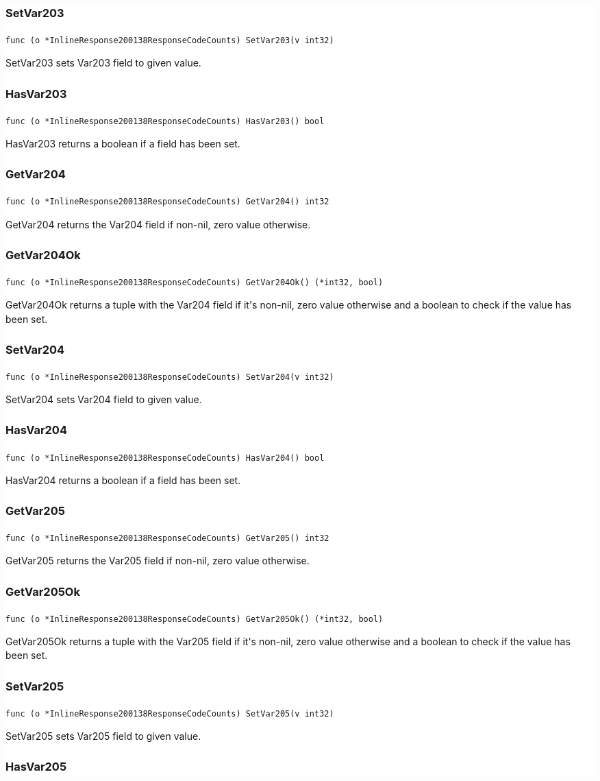 ### SetVar203

`func (o *InlineResponse200138ResponseCodeCounts) SetVar203(v int32)`

SetVar203 sets Var203 field to given value.

### HasVar203

`func (o *InlineResponse200138ResponseCodeCounts) HasVar203() bool`

HasVar203 returns a boolean if a field has been set.

### GetVar204

`func (o *InlineResponse200138ResponseCodeCounts) GetVar204() int32`

GetVar204 returns the Var204 field if non-nil, zero value otherwise.

### GetVar204Ok

`func (o *InlineResponse200138ResponseCodeCounts) GetVar204Ok() (*int32, bool)`

GetVar204Ok returns a tuple with the Var204 field if it's non-nil, zero value otherwise
and a boolean to check if the value has been set.

### SetVar204

`func (o *InlineResponse200138ResponseCodeCounts) SetVar204(v int32)`

SetVar204 sets Var204 field to given value.

### HasVar204

`func (o *InlineResponse200138ResponseCodeCounts) HasVar204() bool`

HasVar204 returns a boolean if a field has been set.

### GetVar205

`func (o *InlineResponse200138ResponseCodeCounts) GetVar205() int32`

GetVar205 returns the Var205 field if non-nil, zero value otherwise.

### GetVar205Ok

`func (o *InlineResponse200138ResponseCodeCounts) GetVar205Ok() (*int32, bool)`

GetVar205Ok returns a tuple with the Var205 field if it's non-nil, zero value otherwise
and a boolean to check if the value has been set.

### SetVar205

`func (o *InlineResponse200138ResponseCodeCounts) SetVar205(v int32)`

SetVar205 sets Var205 field to given value.

### HasVar205
